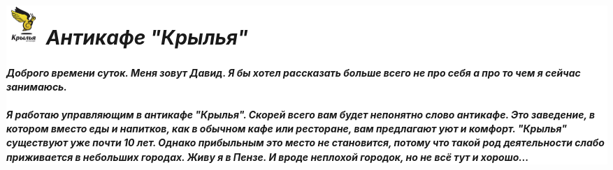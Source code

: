 # <img src="img/Krilya.png" alt="логотип Антикафе Крылья" width="50"/>    _Антикафе "Крылья"_
#### _Доброго времени суток. Меня зовут Давид. Я бы хотел рассказать больше всего не про себя а про то чем я сейчас занимаюсь._
#### _Я работаю управляющим в антикафе "Крылья". Скорей всего вам будет непонятно слово антикафе. Это заведение, в котором вместо еды и напитков, как в обычном кафе или ресторане, вам предлагают уют и комфорт. "Крылья" существуют уже почти 10 лет. Однако прибыльным это место не становится, потому что такой род деятельности слабо приживается в небольших городах. Живу я в Пензе. И вроде неплохой городок, но не всё тут и хорошо..._
